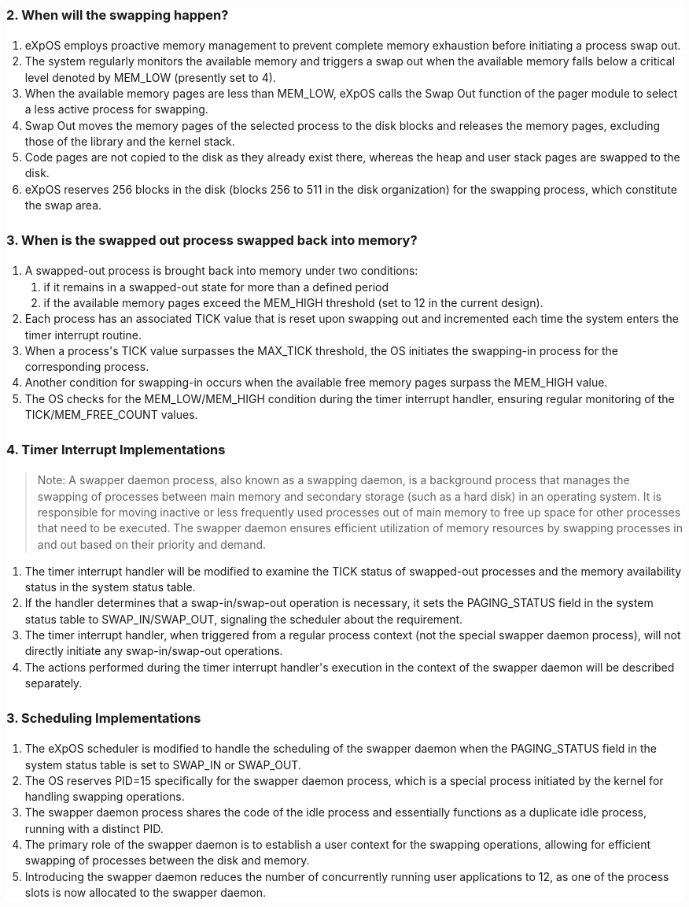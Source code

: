 ### 2. When will the swapping happen?
1. eXpOS employs proactive memory management to prevent complete memory exhaustion before initiating a process swap out.
2. The system regularly monitors the available memory and triggers a swap out when the available memory falls below a critical level denoted by MEM_LOW (presently set to 4).
3. When the available memory pages are less than MEM_LOW, eXpOS calls the Swap Out function of the pager module to select a less active process for swapping.
4. Swap Out moves the memory pages of the selected process to the disk blocks and releases the memory pages, excluding those of the library and the kernel stack.
5. Code pages are not copied to the disk as they already exist there, whereas the heap and user stack pages are swapped to the disk.
6. eXpOS reserves 256 blocks in the disk (blocks 256 to 511 in the disk organization) for the swapping process, which constitute the swap area.

### 3. When is the swapped out process swapped back into memory?

1. A swapped-out process is brought back into memory under two conditions: 
	1. if it remains in a swapped-out state for more than a defined period
	2. if the available memory pages exceed the MEM_HIGH threshold (set to 12 in the current design).
2. Each process has an associated TICK value that is reset upon swapping out and incremented each time the system enters the timer interrupt routine.
3. When a process's TICK value surpasses the MAX_TICK threshold, the OS initiates the swapping-in process for the corresponding process.
4. Another condition for swapping-in occurs when the available free memory pages surpass the MEM_HIGH value.
5. The OS checks for the MEM_LOW/MEM_HIGH condition during the timer interrupt handler, ensuring regular monitoring of the TICK/MEM_FREE_COUNT values.

### 4. Timer Interrupt Implementations

> Note: A swapper daemon process, also known as a swapping daemon, is a background process that manages the swapping of processes between main memory and secondary storage (such as a hard disk) in an operating system. It is responsible for moving inactive or less frequently used processes out of main memory to free up space for other processes that need to be executed. The swapper daemon ensures efficient utilization of memory resources by swapping processes in and out based on their priority and demand.

1. The timer interrupt handler will be modified to examine the TICK status of swapped-out processes and the memory availability status in the system status table.
2. If the handler determines that a swap-in/swap-out operation is necessary, it sets the PAGING_STATUS field in the system status table to SWAP_IN/SWAP_OUT, signaling the scheduler about the requirement.
3. The timer interrupt handler, when triggered from a regular process context (not the special swapper daemon process), will not directly initiate any swap-in/swap-out operations.
4. The actions performed during the timer interrupt handler's execution in the context of the swapper daemon will be described separately.

### 3. Scheduling Implementations

1. The eXpOS scheduler is modified to handle the scheduling of the swapper daemon when the PAGING_STATUS field in the system status table is set to SWAP_IN or SWAP_OUT.
2. The OS reserves PID=15 specifically for the swapper daemon process, which is a special process initiated by the kernel for handling swapping operations.
3. The swapper daemon process shares the code of the idle process and essentially functions as a duplicate idle process, running with a distinct PID.
4. The primary role of the swapper daemon is to establish a user context for the swapping operations, allowing for efficient swapping of processes between the disk and memory.
5. Introducing the swapper daemon reduces the number of concurrently running user applications to 12, as one of the process slots is now allocated to the swapper daemon.
